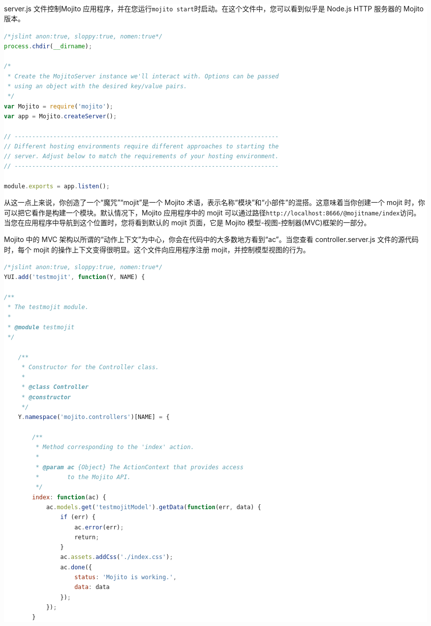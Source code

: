 server.js 文件控制Mojito 应用程序，并在您运行`mojito start`时启动。在这个文件中，您可以看到似乎是 Node.js HTTP 服务器的 Mojito 版本。

```js
/*jslint anon:true, sloppy:true, nomen:true*/
process.chdir(__dirname);

/*
 * Create the MojitoServer instance we'll interact with. Options can be passed
 * using an object with the desired key/value pairs.
 */
var Mojito = require('mojito');
var app = Mojito.createServer();

// ---------------------------------------------------------------------------
// Different hosting environments require different approaches to starting the
// server. Adjust below to match the requirements of your hosting environment.
// ---------------------------------------------------------------------------

module.exports = app.listen();
```

从这一点上来说，你创造了一个“魔咒”“mojit”是一个 Mojito 术语，表示名称“模块”和“小部件”的混搭。这意味着当你创建一个 mojit 时，你可以把它看作是构建一个模块。默认情况下，Mojito 应用程序中的 mojit 可以通过路径`http://localhost:8666/@mojitname/index`访问。当您在应用程序中导航到这个位置时，您将看到默认的 mojit 页面，它是 Mojito 模型-视图-控制器(MVC)框架的一部分。

Mojito 中的 MVC 架构以所谓的“动作上下文”为中心，你会在代码中的大多数地方看到“ac”。当您查看 controller.server.js 文件的源代码时，每个 mojit 的操作上下文变得很明显。这个文件向应用程序注册 mojit，并控制模型视图的行为。

```js
/*jslint anon:true, sloppy:true, nomen:true*/
YUI.add('testmojit', function(Y, NAME) {

/**
 * The testmojit module.
 *
 * @module testmojit
 */

    /**
     * Constructor for the Controller class.
     *
     * @class Controller
     * @constructor
     */
    Y.namespace('mojito.controllers')[NAME] = {

        /**
         * Method corresponding to the 'index' action.
         *
         * @param ac {Object} The ActionContext that provides access
         *        to the Mojito API.
         */
        index: function(ac) {
            ac.models.get('testmojitModel').getData(function(err, data) {
                if (err) {
                    ac.error(err);
                    return;
                }
                ac.assets.addCss('./index.css');
                ac.done({
                    status: 'Mojito is working.',
                    data: data
                });
            });
        }

```